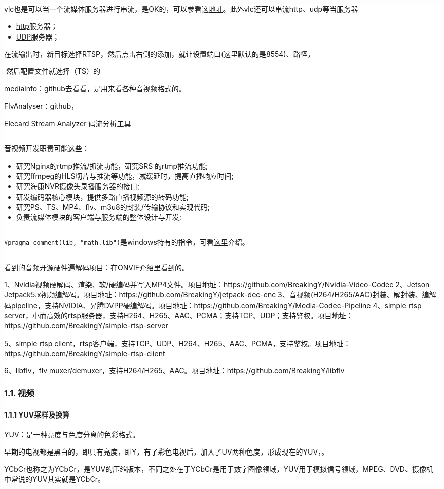 vlc也是可以当一个流媒体服务器进行串流，是OK的，可以参看这[地址](https://blog.csdn.net/zhiyuan2021/article/details/132287991)。此外vlc还可以串流http、udp等当服务器

- [http](https://www.bilibili.com/video/BV1Fw4m1e7Es?t=0.0&p=48)服务器；
- [UDP](https://www.bilibili.com/video/BV1Fw4m1e7Es?t=0.5&p=49)服务器；

​	在流输出时，新目标选择RTSP，然后点击右侧的添加，就让设置端口(这里默认的是8554)、路径，

​	然后配置文件就选择（TS）的

mediainfo：github去看看，是用来看各种音视频格式的。

FlvAnalyser：github，

Elecard Stream Analyzer 码流分析工具

---

音视频开发职责可能这些：

- 研究Nginx的rtmp推流/抓流功能，研究SRS 的rtmp推流功能;
- 研究ffmpeg的HLS切片与推流等功能，减缓延时，提高直播响应时间;
- 研究海康NVR摄像头录播服务器的接口;
- 研发编码器核心模块，提供多路直播视频源的转码功能;
- 研究PS、TS、MP4、flv、m3u8的封装/传输协议和实现代码;
- 负责流媒体模块的客户端与服务端的整体设计与开发;

---

`#pragma comment(lib, "math.lib")`是windows特有的指令，可看[这里](https://zhuanlan.zhihu.com/p/682650559)介绍。

---

看到的音频开源硬件遍解码项目：在[ONVIF介绍](https://blog.csdn.net/weixin_43147845/article/details/138666827)里看到的。

1、Nvidia视频硬解码、渲染、软/硬编码并写入MP4文件。项目地址：https://github.com/BreakingY/Nvidia-Video-Codec
2、Jetson Jetpack5.x视频编解码。项目地址：https://github.com/BreakingY/jetpack-dec-enc
3、音视频(H264/H265/AAC)封装、解封装、编解码pipeline，支持NVIDIA、昇腾DVPP硬编解码。项目地址：https://github.com/BreakingY/Media-Codec-Pipeline
4、simple rtsp server，小而高效的rtsp服务器，支持H264、H265、AAC、PCMA；支持TCP、UDP；支持鉴权。项目地址：https://github.com/BreakingY/simple-rtsp-server

5、simple rtsp client，rtsp客户端，支持TCP、UDP、H264、H265、AAC、PCMA，支持鉴权。项目地址：https://github.com/BreakingY/simple-rtsp-client

6、libflv，flv muxer/demuxer，支持H264/H265、AAC。项目地址：https://github.com/BreakingY/libflv







### 1.1. 视频

#### 1.1.1 YUV采样及换算

YUV：是一种亮度与色度分离的色彩格式。

早期的电视都是黑白的，即只有亮度，即Y，有了彩色电视后，加入了UV两种色度，形成现在的YUV，。

YCbCr也称之为YCbCr，是YUV的压缩版本，不同之处在于YCbCr是用于数字图像领域，YUV用于模拟信号领域，MPEG、DVD、摄像机中常说的YUV其实就是YCbCr。
